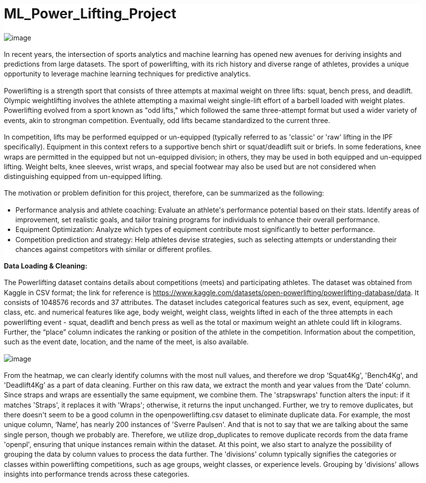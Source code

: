 # ML_Power_Lifting_Project

![image](https://github.com/user-attachments/assets/af8cf95a-b23c-4785-b45c-5553bf6cb6ed)

In recent years, the intersection of sports analytics and machine learning has opened new avenues for deriving insights and predictions from large datasets. The sport of powerlifting, with its rich history and diverse range of athletes, provides a unique opportunity to leverage machine learning techniques for predictive analytics.

Powerlifting is a strength sport that consists of three attempts at maximal weight on three lifts: squat, bench press, and deadlift. Olympic weightlifting involves the athlete attempting a maximal weight single-lift effort of a barbell loaded with weight plates. Powerlifting evolved from a sport known as "odd lifts," which followed the same three-attempt format but used a wider variety of events, akin to strongman competition. Eventually, odd lifts became standardized to the current three.

In competition, lifts may be performed equipped or un-equipped (typically referred to as 'classic' or 'raw' lifting in the IPF specifically). Equipment in this context refers to a supportive bench shirt or squat/deadlift suit or briefs. In some federations, knee wraps are permitted in the equipped but not un-equipped division; in others, they may be used in both equipped and un-equipped lifting. Weight belts, knee sleeves, wrist wraps, and special footwear may also be used but are not considered when distinguishing equipped from un-equipped lifting.

The motivation or problem definition for this project, therefore, can be summarized as the following:
- Performance analysis and athlete coaching: Evaluate an athlete's performance potential based on their stats. Identify areas of improvement, set realistic goals, and tailor training programs for individuals to enhance their overall performance.
- Equipment Optimization: Analyze which types of equipment contribute most significantly to better performance.
- Competition prediction and strategy: Help athletes devise strategies, such as selecting attempts or understanding their chances against competitors with similar or different profiles.


**Data Loading & Cleaning:**

The Powerlifting dataset contains details about competitions (meets) and participating athletes. The dataset was obtained from Kaggle in CSV format; the link for reference is https://www.kaggle.com/datasets/open-powerlifting/powerlifting-database/data. It consists of 1048576 records and 37 attributes. The dataset includes categorical features such as sex, event, equipment, age class, etc. and numerical features like age, body weight, weight class, weights lifted in each of the three attempts in each powerlifting event - squat, deadlift and bench press as well as the total or maximum weight an athlete could lift in kilograms. Further, the “place” column indicates the ranking or position of the athlete in the competition. Information about the competition, such as the event date, location, and the name of the meet, is also available.


![image](https://github.com/user-attachments/assets/bdcb0fc2-a158-44ab-9430-058aefc7ab3e)

From the heatmap, we can clearly identify columns with the most null values, and therefore we drop ‘Squat4Kg', 'Bench4Kg', and 'Deadlift4Kg’ as a part of data cleaning. Further on this raw data, we extract the month and year values from the ‘Date’ column. Since straps and wraps are essentially the same equipment, we combine them. The 'strapswraps' function alters the input: if it matches 'Straps', it replaces it with 'Wraps'; otherwise, it returns the input unchanged.
Further, we try to remove duplicates, but there doesn't seem to be a good column in the openpowerlifting.csv dataset to eliminate duplicate data. For example, the most unique column, ‘Name’, has nearly 200 instances of 'Sverre Paulsen'. And that is not to say that we are talking about the same single person, though we probably are. Therefore, we utilize drop_duplicates to remove duplicate records from the data frame 'openpl', ensuring that unique instances remain within the dataset.
At this point, we also start to analyze the possibility of grouping the data by column values to process the data further. The 'divisions' column typically signifies the categories or classes within powerlifting competitions, such as age groups, weight classes, or experience levels. Grouping by 'divisions' allows insights into performance trends across these categories.
